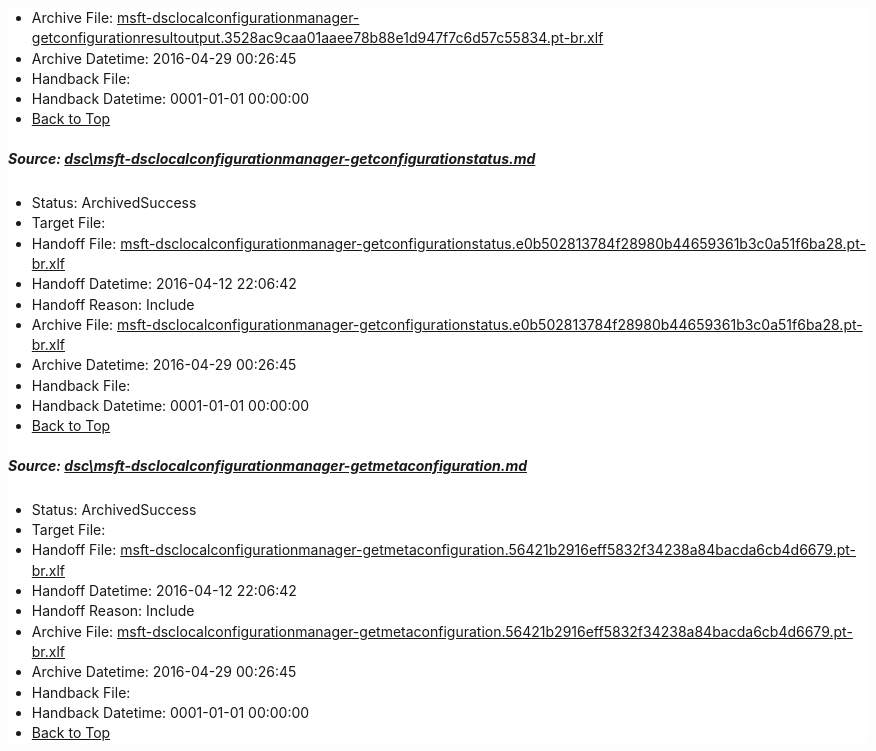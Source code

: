 * Archive File: [msft-dsclocalconfigurationmanager-getconfigurationresultoutput.3528ac9caa01aaee78b88e1d947f7c6d57c55834.pt-br.xlf](https://github.com/PowerShell/powerShell-Docs.handoff/blob/de1583964eec9f6041d5f742e672e982a77308c7/ol-handoff/PowerShell/powerShell-Docs.pt-br/live/archive/msft-dsclocalconfigurationmanager-getconfigurationresultoutput.3528ac9caa01aaee78b88e1d947f7c6d57c55834.pt-br.xlf)
* Archive Datetime: 2016-04-29 00:26:45
* Handback File: 
* Handback Datetime: 0001-01-01 00:00:00
* [Back to Top](#report-top)

##### <a name='3f339f86399ee71efe0448a2868a90b9f3f6c16252'></a> Source: [dsc\msft-dsclocalconfigurationmanager-getconfigurationstatus.md](https://github.com/PowerShell/powerShell-Docs/blob/698b0bd28e85be451769d785e4ad644ad683416e/dsc/msft-dsclocalconfigurationmanager-getconfigurationstatus.md)
* Status: ArchivedSuccess
* Target File: 
* Handoff File: [msft-dsclocalconfigurationmanager-getconfigurationstatus.e0b502813784f28980b44659361b3c0a51f6ba28.pt-br.xlf](https://github.com/PowerShell/powerShell-Docs.handoff/blob/39e311ed48c102a8deb523a15348530374f3fd3a/ol-handoff/PowerShell/powerShell-Docs.pt-br/live/msft-dsclocalconfigurationmanager-getconfigurationstatus.e0b502813784f28980b44659361b3c0a51f6ba28.pt-br.xlf)
* Handoff Datetime: 2016-04-12 22:06:42
* Handoff Reason: Include
* Archive File: [msft-dsclocalconfigurationmanager-getconfigurationstatus.e0b502813784f28980b44659361b3c0a51f6ba28.pt-br.xlf](https://github.com/PowerShell/powerShell-Docs.handoff/blob/de1583964eec9f6041d5f742e672e982a77308c7/ol-handoff/PowerShell/powerShell-Docs.pt-br/live/archive/msft-dsclocalconfigurationmanager-getconfigurationstatus.e0b502813784f28980b44659361b3c0a51f6ba28.pt-br.xlf)
* Archive Datetime: 2016-04-29 00:26:45
* Handback File: 
* Handback Datetime: 0001-01-01 00:00:00
* [Back to Top](#report-top)

##### <a name='fd6910883780fdad369666639552ee757f15c8ad53'></a> Source: [dsc\msft-dsclocalconfigurationmanager-getmetaconfiguration.md](https://github.com/PowerShell/powerShell-Docs/blob/698b0bd28e85be451769d785e4ad644ad683416e/dsc/msft-dsclocalconfigurationmanager-getmetaconfiguration.md)
* Status: ArchivedSuccess
* Target File: 
* Handoff File: [msft-dsclocalconfigurationmanager-getmetaconfiguration.56421b2916eff5832f34238a84bacda6cb4d6679.pt-br.xlf](https://github.com/PowerShell/powerShell-Docs.handoff/blob/39e311ed48c102a8deb523a15348530374f3fd3a/ol-handoff/PowerShell/powerShell-Docs.pt-br/live/msft-dsclocalconfigurationmanager-getmetaconfiguration.56421b2916eff5832f34238a84bacda6cb4d6679.pt-br.xlf)
* Handoff Datetime: 2016-04-12 22:06:42
* Handoff Reason: Include
* Archive File: [msft-dsclocalconfigurationmanager-getmetaconfiguration.56421b2916eff5832f34238a84bacda6cb4d6679.pt-br.xlf](https://github.com/PowerShell/powerShell-Docs.handoff/blob/de1583964eec9f6041d5f742e672e982a77308c7/ol-handoff/PowerShell/powerShell-Docs.pt-br/live/archive/msft-dsclocalconfigurationmanager-getmetaconfiguration.56421b2916eff5832f34238a84bacda6cb4d6679.pt-br.xlf)
* Archive Datetime: 2016-04-29 00:26:45
* Handback File: 
* Handback Datetime: 0001-01-01 00:00:00
* [Back to Top](#report-top)
